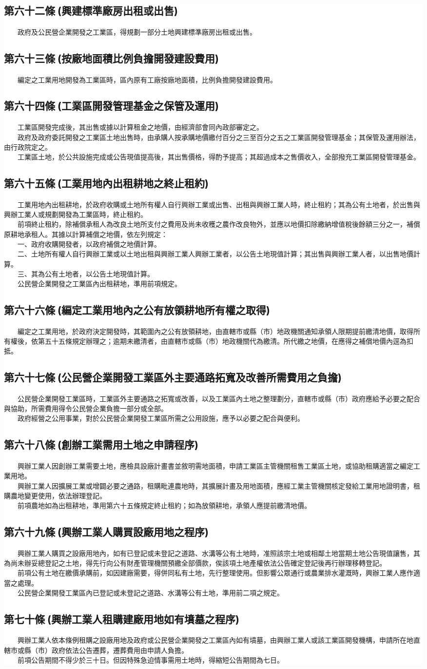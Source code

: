 
第六十二條 (興建標準廠房出租或出售)
-----------------------------------
　　政府及公民營企業開發之工業區，得規劃一部分土地興建標準廠房出租或出售。  


第六十三條 (按廠地面積比例負擔開發建設費用)
-------------------------------------------
　　編定之工業用地開發為工業區時，區內原有工廠按廠地面積，比例負擔開發建設費用。  


第六十四條 (工業區開發管理基金之保管及運用)
-------------------------------------------
　　工業區開發完成後，其出售或據以計算租金之地價，由經濟部會同內政部審定之。  
　　政府及政府委託開發之工業區土地出售時，由承購人按承購地價繳付百分之三至百分之五之工業區開發管理基金；其保管及運用辦法，由行政院定之。  
　　工業區土地，於公共設施完成或公告現值提高後，其出售價格，得酌予提高；其超過成本之售價收入，全部撥充工業區開發管理基金。  


第六十五條 (工業用地內出租耕地之終止租約)
-----------------------------------------
　　工業用地內出租耕地，於政府收購或土地所有權人自行興辦工業或出售、出租與興辦工業人時，終止租約；其為公有土地者，於出售與興辦工業人或規劃開發為工業區時，終止租約。  
　　前項終止租約，除補償承租人為改良土地所支付之費用及尚未收穫之農作改良物外，並應以地價扣除繳納增值稅後餘額三分之一，補償原耕地承租人。其據以計算補償之地價，依左列規定：  
　　一、政府收購開發者，以政府補償之地價計算。  
　　二、土地所有權人自行興辦工業或以土地出租與興辦工業人興辦工業者，以公告土地現值計算；其出售與興辦工業人者，以出售地價計算。  
　　三、其為公有土地者，以公告土地現值計算。  
　　公民營企業開發之工業區內出租耕地，準用前項規定。  


第六十六條 (編定工業用地內之公有放領耕地所有權之取得)
-----------------------------------------------------
　　編定之工業用地，於政府決定開發時，其範圍內之公有放領耕地，由直轄市或縣（市）地政機關通知承領人限期提前繳清地價，取得所有權後，依第五十五條規定辦理之；逾期未繳清者，由直轄市或縣（市）地政機關代為繳清。所代繳之地價，在應得之補償地價內逕為扣抵。  


第六十七條 (公民營企業開發工業區外主要通路拓寬及改善所需費用之負擔)
-------------------------------------------------------------------
　　公民營企業開發工業區時，工業區外主要通路之拓寬或改善，以及工業區內土地之整理劃分，直轄市或縣（市）政府應給予必要之配合與協助，所需費用得令公民營企業負擔一部分或全部。  
　　政府經營之公用事業，對於公民營企業開發工業區所需之公用設施，應予以必要之配合與便利。  


第六十八條 (創辦工業需用土地之申請程序)
---------------------------------------
　　興辦工業人因創辦工業需要土地，應檢具設廠計畫書並敘明需地面積，申請工業區主管機關租售工業區土地，或協助租購適當之編定工業用地。  
　　興辦工業人因擴展工業或增闢必要之通路，租購毗連農地時，其擴展計畫及用地面積，應經工業主管機關核定發給工業用地證明書，租購農地變更使用，依法辦理登記。  
　　前項農地如為出租耕地，準用第六十五條規定終止租約；如為放領耕地，承領人應提前繳清地價。  


第六十九條 (興辦工業人購買設廠用地之程序)
-----------------------------------------
　　興辦工業人購買之設廠用地內，如有已登記或未登記之道路、水溝等公有土地時，准照該宗土地或相鄰土地當期土地公告現值讓售，其為尚未辦妥總登記之土地，得先行向公有財產管理機關預繳全部價款，俟該項土地產權依法公告確定登記後再行辦理移轉登記。  
　　前項公有土地在繳價承購前，如因建廠需要，得併同私有土地，先行整理使用。但影響公眾通行或農業排水灌溉時，興辦工業人應作適當之處理。  
　　公民營企業開發工業區內已登記或未登記之道路、水溝等公有土地，準用前二項之規定。  


第七十條 (興辦工業人租購建廠用地如有墳墓之程序)
-----------------------------------------------
　　興辦工業人依本條例租購之設廠用地及政府或公民營企業開發之工業區內如有墳墓，由興辦工業人或該工業區開發機構，申請所在地直轄市或縣（市）政府依法公告遷葬，遷葬費用由申請人負擔。  
　　前項公告期間不得少於三十日。但因特殊急迫情事需用土地時，得縮短公告期間為七日。  
